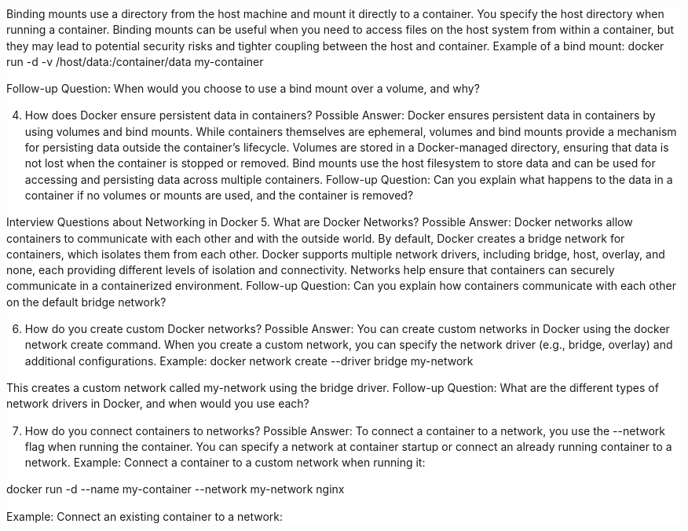 
Binding mounts use a directory from the host machine and mount it directly to a container.
You specify the host directory when running a container.
Binding mounts can be useful when you need to access files on the host system from within a container, but they may lead to potential security risks and tighter coupling between the host and container.
Example of a bind mount:
docker run -d -v /host/data:/container/data my-container

Follow-up Question:
 When would you choose to use a bind mount over a volume, and why?

4. How does Docker ensure persistent data in containers?
Possible Answer:
 Docker ensures persistent data in containers by using volumes and bind mounts. While containers themselves are ephemeral, volumes and bind mounts provide a mechanism for persisting data outside the container’s lifecycle. Volumes are stored in a Docker-managed directory, ensuring that data is not lost when the container is stopped or removed. Bind mounts use the host filesystem to store data and can be used for accessing and persisting data across multiple containers.
Follow-up Question:
 Can you explain what happens to the data in a container if no volumes or mounts are used, and the container is removed?

Interview Questions about Networking in Docker
5. What are Docker Networks?
Possible Answer:
 Docker networks allow containers to communicate with each other and with the outside world. By default, Docker creates a bridge network for containers, which isolates them from each other. Docker supports multiple network drivers, including bridge, host, overlay, and none, each providing different levels of isolation and connectivity. Networks help ensure that containers can securely communicate in a containerized environment.
Follow-up Question:
 Can you explain how containers communicate with each other on the default bridge network?

6. How do you create custom Docker networks?
Possible Answer:
 You can create custom networks in Docker using the docker network create command. When you create a custom network, you can specify the network driver (e.g., bridge, overlay) and additional configurations.
Example:
docker network create --driver bridge my-network

This creates a custom network called my-network using the bridge driver.
Follow-up Question:
 What are the different types of network drivers in Docker, and when would you use each?

7. How do you connect containers to networks?
Possible Answer:
 To connect a container to a network, you use the --network flag when running the container. You can specify a network at container startup or connect an already running container to a network.
Example: Connect a container to a custom network when running it:

 docker run -d --name my-container --network my-network nginx


Example: Connect an existing container to a network:

